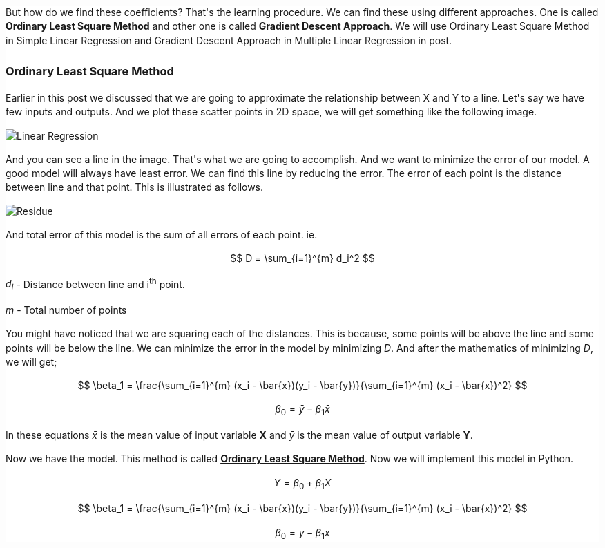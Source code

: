 But how do we find these coefficients? That's the learning procedure. We can find these using different approaches. One is called **Ordinary Least Square Method** and other one is called **Gradient Descent Approach**. We will use Ordinary Least Square Method in Simple Linear Regression and Gradient Descent Approach in Multiple Linear Regression in post.

### Ordinary Least Square Method

Earlier in this post we discussed that we are going to approximate the relationship between X and Y to a line. Let's say we have few inputs and outputs. And we plot these scatter points in 2D space, we will get something like the following image.

![Linear Regression](https://i.imgur.com/pXEpE6x.png)

And you can see a line in the image. That's what we are going to accomplish. And we want to minimize the error of our model. A good model will always have least error. We can find this line by reducing the error. The error of each point is the distance between line and that point. This is illustrated as follows.

![Residue](https://i.imgur.com/306wvA1.png)

And total error of this model is the sum of all errors of each point. ie.

$$
D = \sum_{i=1}^{m} d_i^2
$$

$d_i$ - Distance between line and i<sup>th</sup> point.

$m$ - Total number of points

You might have noticed that we are squaring each of the distances. This is because, some points will be above the line and some points will be below the line. We can minimize the error in the model by minimizing $D$. And after the mathematics of minimizing $D$, we will get;

$$
\beta_1 = \frac{\sum_{i=1}^{m} (x_i - \bar{x})(y_i - \bar{y})}{\sum_{i=1}^{m} (x_i - \bar{x})^2}
$$

$$
\beta_0 = \bar{y} - \beta_1\bar{x}
$$

In these equations $\bar{x}$ is the mean value of input variable **X** and $\bar{y}$ is the mean value of output variable **Y**.

Now we have the model. This method is called [**Ordinary Least Square Method**](https://www.wikiwand.com/en/Ordinary_least_squares). Now we will implement this model in Python.

$$
Y = \beta_0 + \beta_1X
$$

$$
\beta_1 = \frac{\sum_{i=1}^{m} (x_i - \bar{x})(y_i - \bar{y})}{\sum_{i=1}^{m} (x_i - \bar{x})^2}
$$

$$
\beta_0 = \bar{y} - \beta_1\bar{x}
$$
